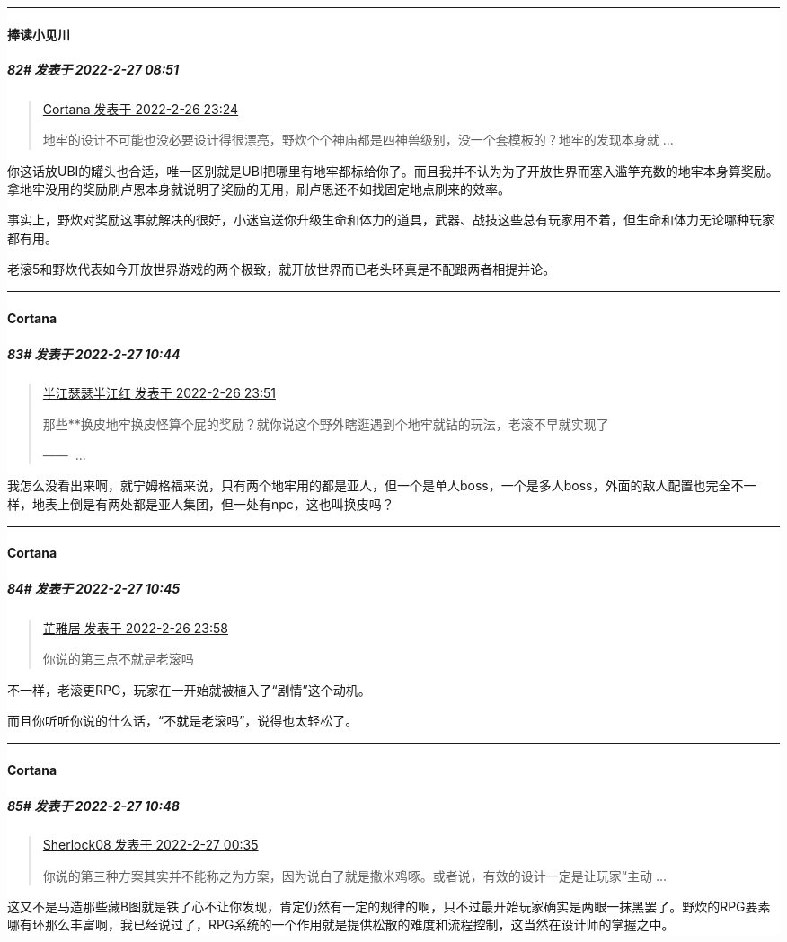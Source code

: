 

*****

####  捧读小见川  
##### 82#       发表于 2022-2-27 08:51

<blockquote><a href="httphttps://bbs.saraba1st.com/2b/forum.php?mod=redirect&amp;goto=findpost&amp;pid=54845235&amp;ptid=2054621" target="_blank">Cortana 发表于 2022-2-26 23:24</a>

地牢的设计不可能也没必要设计得很漂亮，野炊个个神庙都是四神兽级别，没一个套模板的？地牢的发现本身就 ...</blockquote>
你这话放UBI的罐头也合适，唯一区别就是UBI把哪里有地牢都标给你了。而且我并不认为为了开放世界而塞入滥竽充数的地牢本身算奖励。拿地牢没用的奖励刷卢恩本身就说明了奖励的无用，刷卢恩还不如找固定地点刷来的效率。

事实上，野炊对奖励这事就解决的很好，小迷宫送你升级生命和体力的道具，武器、战技这些总有玩家用不着，但生命和体力无论哪种玩家都有用。

老滚5和野炊代表如今开放世界游戏的两个极致，就开放世界而已老头环真是不配跟两者相提并论。



*****

####  Cortana  
##### 83#       发表于 2022-2-27 10:44

<blockquote><a href="httphttps://bbs.saraba1st.com/2b/forum.php?mod=redirect&amp;goto=findpost&amp;pid=54845469&amp;ptid=2054621" target="_blank">半江瑟瑟半江红 发表于 2022-2-26 23:51</a>

那些**换皮地牢换皮怪算个屁的奖励？就你说这个野外瞎逛遇到个地牢就钻的玩法，老滚不早就实现了

——  ...</blockquote>
我怎么没看出来啊，就宁姆格福来说，只有两个地牢用的都是亚人，但一个是单人boss，一个是多人boss，外面的敌人配置也完全不一样，地表上倒是有两处都是亚人集团，但一处有npc，这也叫换皮吗？



*****

####  Cortana  
##### 84#       发表于 2022-2-27 10:45

<blockquote><a href="httphttps://bbs.saraba1st.com/2b/forum.php?mod=redirect&amp;goto=findpost&amp;pid=54845537&amp;ptid=2054621" target="_blank">芷雅居 发表于 2022-2-26 23:58</a>

你说的第三点不就是老滚吗</blockquote>
不一样，老滚更RPG，玩家在一开始就被植入了“剧情”这个动机。

而且你听听你说的什么话，“不就是老滚吗”，说得也太轻松了。

*****

####  Cortana  
##### 85#       发表于 2022-2-27 10:48

<blockquote><a href="httphttps://bbs.saraba1st.com/2b/forum.php?mod=redirect&amp;goto=findpost&amp;pid=54845792&amp;ptid=2054621" target="_blank">Sherlock08 发表于 2022-2-27 00:35</a>

你说的第三种方案其实并不能称之为方案，因为说白了就是撒米鸡啄。或者说，有效的设计一定是让玩家“主动 ...</blockquote>
这又不是马造那些藏B图就是铁了心不让你发现，肯定仍然有一定的规律的啊，只不过最开始玩家确实是两眼一抹黑罢了。野炊的RPG要素哪有环那么丰富啊，我已经说过了，RPG系统的一个作用就是提供松散的难度和流程控制，这当然在设计师的掌握之中。
